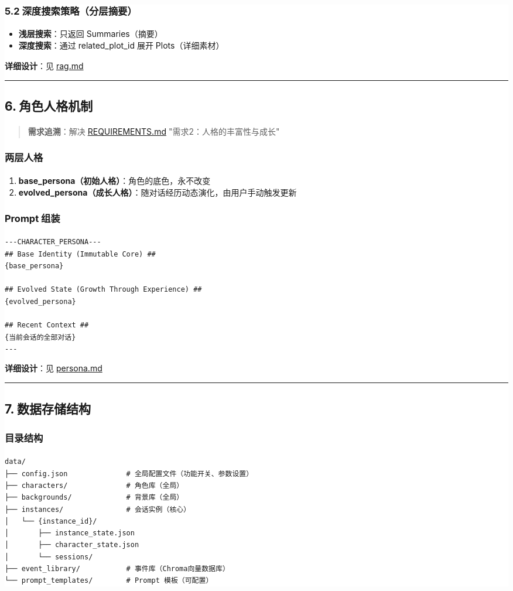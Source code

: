 ### 5.2 深度搜索策略（分层摘要）

- **浅层搜索**：只返回 Summaries（摘要）
- **深度搜索**：通过 related_plot_id 展开 Plots（详细素材）

**详细设计**：见 [rag.md](design/rag.md)

---

## 6. 角色人格机制

> **需求追溯**：解决 [REQUIREMENTS.md](REQUIREMENTS.md) "需求2：人格的丰富性与成长"

### 两层人格

1. **base_persona（初始人格）**：角色的底色，永不改变
2. **evolved_persona（成长人格）**：随对话经历动态演化，由用户手动触发更新

### Prompt 组装

```
---CHARACTER_PERSONA---
## Base Identity (Immutable Core) ##
{base_persona}

## Evolved State (Growth Through Experience) ##
{evolved_persona}

## Recent Context ##
{当前会话的全部对话}
---
```

**详细设计**：见 [persona.md](design/persona.md)

---

## 7. 数据存储结构

### 目录结构

```
data/
├── config.json              # 全局配置文件（功能开关、参数设置）
├── characters/              # 角色库（全局）
├── backgrounds/             # 背景库（全局）
├── instances/               # 会话实例（核心）
│   └── {instance_id}/
│       ├── instance_state.json
│       ├── character_state.json
│       └── sessions/
├── event_library/           # 事件库（Chroma向量数据库）
└── prompt_templates/        # Prompt 模板（可配置）
```
